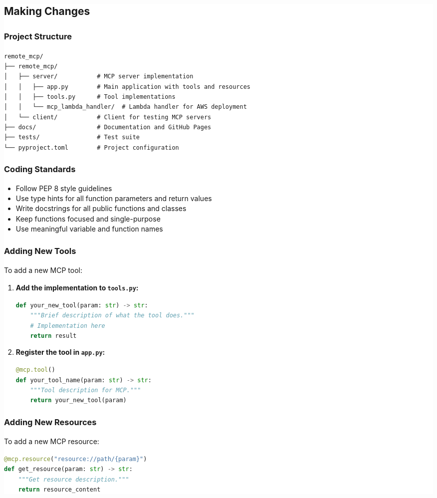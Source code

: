 ## Making Changes

### Project Structure

```
remote_mcp/
├── remote_mcp/
│   ├── server/           # MCP server implementation
│   │   ├── app.py        # Main application with tools and resources
│   │   ├── tools.py      # Tool implementations
│   │   └── mcp_lambda_handler/  # Lambda handler for AWS deployment
│   └── client/           # Client for testing MCP servers
├── docs/                 # Documentation and GitHub Pages
├── tests/                # Test suite
└── pyproject.toml        # Project configuration
```

### Coding Standards

- Follow PEP 8 style guidelines
- Use type hints for all function parameters and return values
- Write docstrings for all public functions and classes
- Keep functions focused and single-purpose
- Use meaningful variable and function names

### Adding New Tools

To add a new MCP tool:

1. **Add the implementation to `tools.py`:**
   ```python
   def your_new_tool(param: str) -> str:
       """Brief description of what the tool does."""
       # Implementation here
       return result
   ```

2. **Register the tool in `app.py`:**
   ```python
   @mcp.tool()
   def your_tool_name(param: str) -> str:
       """Tool description for MCP."""
       return your_new_tool(param)
   ```

### Adding New Resources

To add a new MCP resource:

```python
@mcp.resource("resource://path/{param}")
def get_resource(param: str) -> str:
    """Get resource description."""
    return resource_content
```
